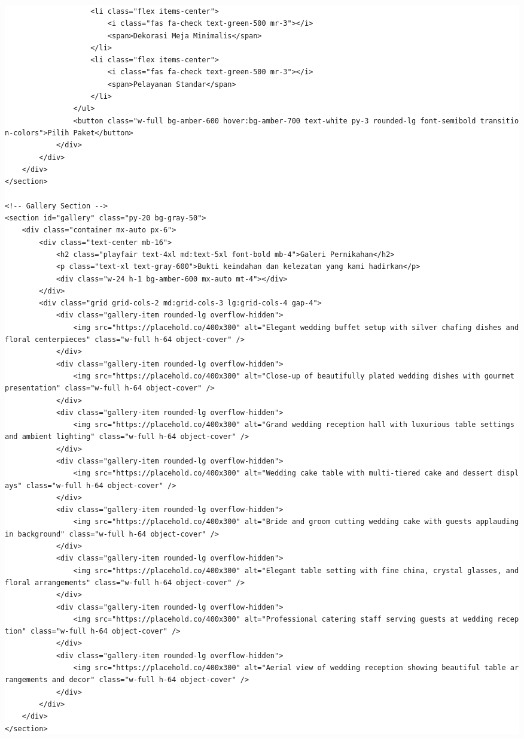                         <li class="flex items-center">
                            <i class="fas fa-check text-green-500 mr-3"></i>
                            <span>Dekorasi Meja Minimalis</span>
                        </li>
                        <li class="flex items-center">
                            <i class="fas fa-check text-green-500 mr-3"></i>
                            <span>Pelayanan Standar</span>
                        </li>
                    </ul>
                    <button class="w-full bg-amber-600 hover:bg-amber-700 text-white py-3 rounded-lg font-semibold transition-colors">Pilih Paket</button>
                </div>
            </div>
        </div>
    </section>

    <!-- Gallery Section -->
    <section id="gallery" class="py-20 bg-gray-50">
        <div class="container mx-auto px-6">
            <div class="text-center mb-16">
                <h2 class="playfair text-4xl md:text-5xl font-bold mb-4">Galeri Pernikahan</h2>
                <p class="text-xl text-gray-600">Bukti keindahan dan kelezatan yang kami hadirkan</p>
                <div class="w-24 h-1 bg-amber-600 mx-auto mt-4"></div>
            </div>
            <div class="grid grid-cols-2 md:grid-cols-3 lg:grid-cols-4 gap-4">
                <div class="gallery-item rounded-lg overflow-hidden">
                    <img src="https://placehold.co/400x300" alt="Elegant wedding buffet setup with silver chafing dishes and floral centerpieces" class="w-full h-64 object-cover" />
                </div>
                <div class="gallery-item rounded-lg overflow-hidden">
                    <img src="https://placehold.co/400x300" alt="Close-up of beautifully plated wedding dishes with gourmet presentation" class="w-full h-64 object-cover" />
                </div>
                <div class="gallery-item rounded-lg overflow-hidden">
                    <img src="https://placehold.co/400x300" alt="Grand wedding reception hall with luxurious table settings and ambient lighting" class="w-full h-64 object-cover" />
                </div>
                <div class="gallery-item rounded-lg overflow-hidden">
                    <img src="https://placehold.co/400x300" alt="Wedding cake table with multi-tiered cake and dessert displays" class="w-full h-64 object-cover" />
                </div>
                <div class="gallery-item rounded-lg overflow-hidden">
                    <img src="https://placehold.co/400x300" alt="Bride and groom cutting wedding cake with guests applauding in background" class="w-full h-64 object-cover" />
                </div>
                <div class="gallery-item rounded-lg overflow-hidden">
                    <img src="https://placehold.co/400x300" alt="Elegant table setting with fine china, crystal glasses, and floral arrangements" class="w-full h-64 object-cover" />
                </div>
                <div class="gallery-item rounded-lg overflow-hidden">
                    <img src="https://placehold.co/400x300" alt="Professional catering staff serving guests at wedding reception" class="w-full h-64 object-cover" />
                </div>
                <div class="gallery-item rounded-lg overflow-hidden">
                    <img src="https://placehold.co/400x300" alt="Aerial view of wedding reception showing beautiful table arrangements and decor" class="w-full h-64 object-cover" />
                </div>
            </div>
        </div>
    </section>
